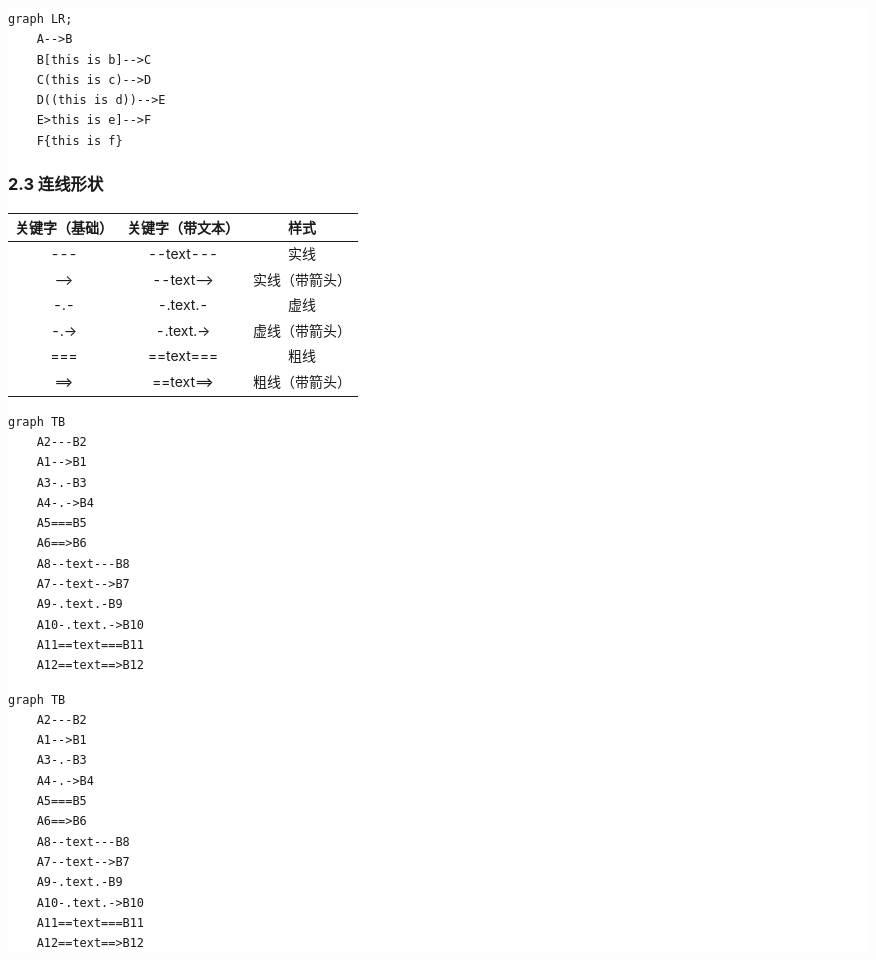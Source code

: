 ```mermaid
graph LR;
	A-->B
	B[this is b]-->C
	C(this is c)-->D
	D((this is d))-->E
	E>this is e]-->F
	F{this is f}
```

### 2.3 连线形状

| 关键字（基础） | 关键字（带文本） |      样式      |
| :------------: | :--------------: | :------------: |
|      ---       |    --text---     |      实线      |
|      -->       |    --text-->     | 实线（带箭头） |
|      -.-       |     -.text.-     |      虚线      |
|      -.->      |    -.text.->     | 虚线（带箭头） |
|      ===       |    ==text===     |      粗线      |
|      ==>       |    ==text==>     | 粗线（带箭头） |

```
graph TB
	A2---B2
	A1-->B1
	A3-.-B3
	A4-.->B4
	A5===B5
	A6==>B6
	A8--text---B8
	A7--text-->B7
	A9-.text.-B9
	A10-.text.->B10
	A11==text===B11
	A12==text==>B12
```

```mermaid
graph TB
	A2---B2
	A1-->B1
	A3-.-B3
	A4-.->B4
	A5===B5
	A6==>B6
	A8--text---B8
	A7--text-->B7
	A9-.text.-B9
	A10-.text.->B10
	A11==text===B11
	A12==text==>B12
```
